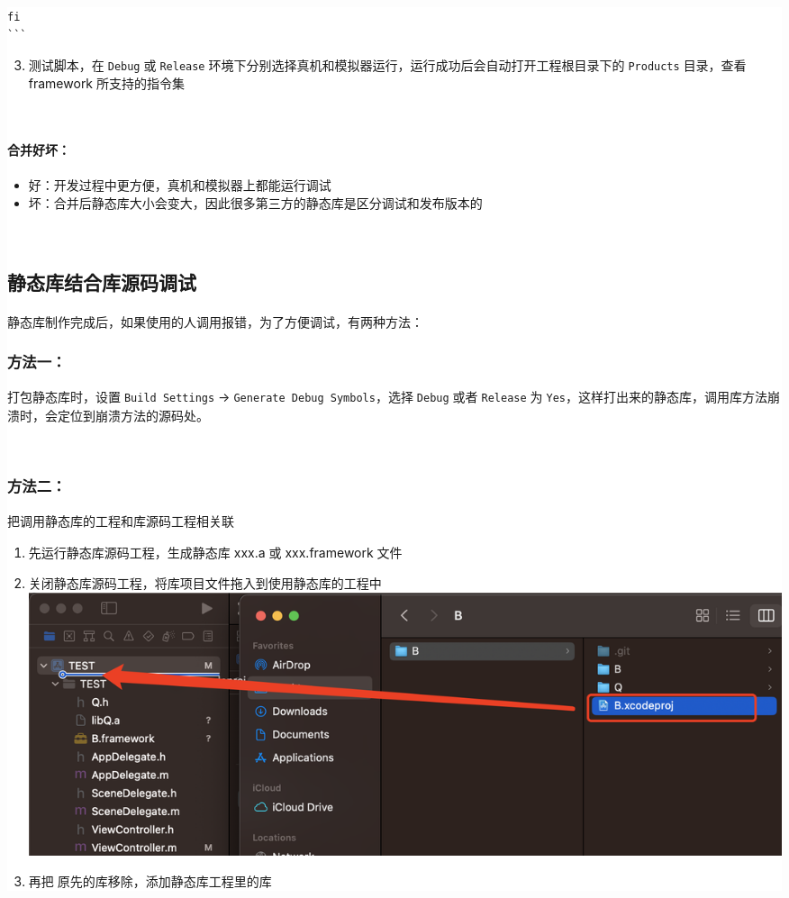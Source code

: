     fi
    ```
3. 测试脚本，在 `Debug` 或 `Release` 环境下分别选择真机和模拟器运行，运行成功后会自动打开工程根目录下的 `Products` 目录，查看 framework 所支持的指令集


<br>

#### 合并好坏：

* 好：开发过程中更方便，真机和模拟器上都能运行调试
* 坏：合并后静态库大小会变大，因此很多第三方的静态库是区分调试和发布版本的

<br>





## 静态库结合库源码调试

静态库制作完成后，如果使用的人调用报错，为了方便调试，有两种方法：

### 方法一：
打包静态库时，设置 `Build Settings` -> `Generate Debug Symbols`，选择 `Debug` 或者 `Release` 为 `Yes`，这样打出来的静态库，调用库方法崩溃时，会定位到崩溃方法的源码处。

<br>

### 方法二：
把调用静态库的工程和库源码工程相关联

1. 先运行静态库源码工程，生成静态库 xxx.a 或 xxx.framework 文件

2. 关闭静态库源码工程，将库项目文件拖入到使用静态库的工程中
![StaticLibrary_1](/assets/img/StaticLibrary_1.png)

3. 再把 原先的库移除，添加静态库工程里的库